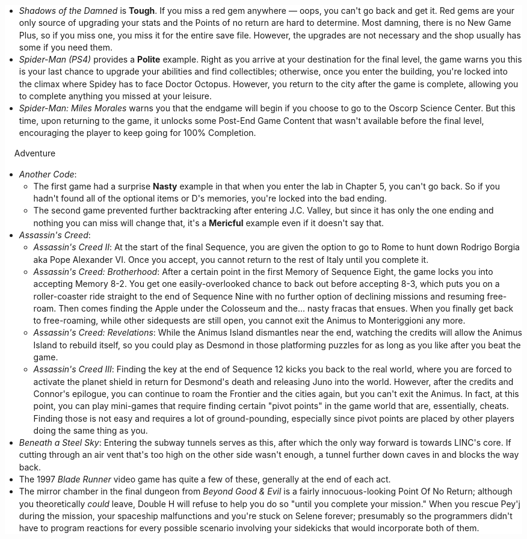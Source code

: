 -   _Shadows of the Damned_ is **Tough**. If you miss a red gem anywhere — oops, you can't go back and get it. Red gems are your only source of upgrading your stats and the Points of no return are hard to determine. Most damning, there is no New Game Plus, so if you miss one, you miss it for the entire save file. However, the upgrades are not necessary and the shop usually has some if you need them.
-   _Spider-Man (PS4)_ provides a **Polite** example. Right as you arrive at your destination for the final level, the game warns you this is your last chance to upgrade your abilities and find collectibles; otherwise, once you enter the building, you're locked into the climax where Spidey has to face Doctor Octopus. However, you return to the city after the game is complete, allowing you to complete anything you missed at your leisure.
-   _Spider-Man: Miles Morales_ warns you that the endgame will begin if you choose to go to the Oscorp Science Center. But this time, upon returning to the game, it unlocks some Post-End Game Content that wasn't available before the final level, encouraging the player to keep going for 100% Completion.

    Adventure 

-   _Another Code_:
    -   The first game had a surprise **Nasty** example in that when you enter the lab in Chapter 5, you can't go back. So if you hadn't found all of the optional items or D's memories, you're locked into the bad ending.
    -   The second game prevented further backtracking after entering J.C. Valley, but since it has only the one ending and nothing you can miss will change that, it's a **Mericful** example even if it doesn't say that.
-   _Assassin's Creed_:
    -   _Assassin's Creed II_: At the start of the final Sequence, you are given the option to go to Rome to hunt down Rodrigo Borgia aka Pope Alexander VI. Once you accept, you cannot return to the rest of Italy until you complete it.
    -   _Assassin's Creed: Brotherhood_: After a certain point in the first Memory of Sequence Eight, the game locks you into accepting Memory 8-2. You get one easily-overlooked chance to back out before accepting 8-3, which puts you on a roller-coaster ride straight to the end of Sequence Nine with no further option of declining missions and resuming free-roam. Then comes finding the Apple under the Colosseum and the... nasty fracas that ensues. When you finally get back to free-roaming, while other sidequests are still open, you cannot exit the Animus to Monteriggioni any more.
    -   _Assassin's Creed: Revelations_: While the Animus Island dismantles near the end, watching the credits will allow the Animus Island to rebuild itself, so you could play as Desmond in those platforming puzzles for as long as you like after you beat the game.
    -   _Assassin's Creed III_: Finding the key at the end of Sequence 12 kicks you back to the real world, where you are forced to activate the planet shield in return for Desmond's death and releasing Juno into the world. However, after the credits and Connor's epilogue, you can continue to roam the Frontier and the cities again, but you can't exit the Animus. In fact, at this point, you can play mini-games that require finding certain "pivot points" in the game world that are, essentially, cheats. Finding those is not easy and requires a lot of ground-pounding, especially since pivot points are placed by other players doing the same thing as you.
-   _Beneath a Steel Sky_: Entering the subway tunnels serves as this, after which the only way forward is towards LINC's core. If cutting through an air vent that's too high on the other side wasn't enough, a tunnel further down caves in and blocks the way back.
-   The 1997 _Blade Runner_ video game has quite a few of these, generally at the end of each act.
-   The mirror chamber in the final dungeon from _Beyond Good & Evil_ is a fairly innocuous-looking Point Of No Return; although you theoretically _could_ leave, Double H will refuse to help you do so "until you complete your mission." When you rescue Pey'j during the mission, your spaceship malfunctions and you're stuck on Selene forever; presumably so the programmers didn't have to program reactions for every possible scenario involving your sidekicks that would incorporate both of them.